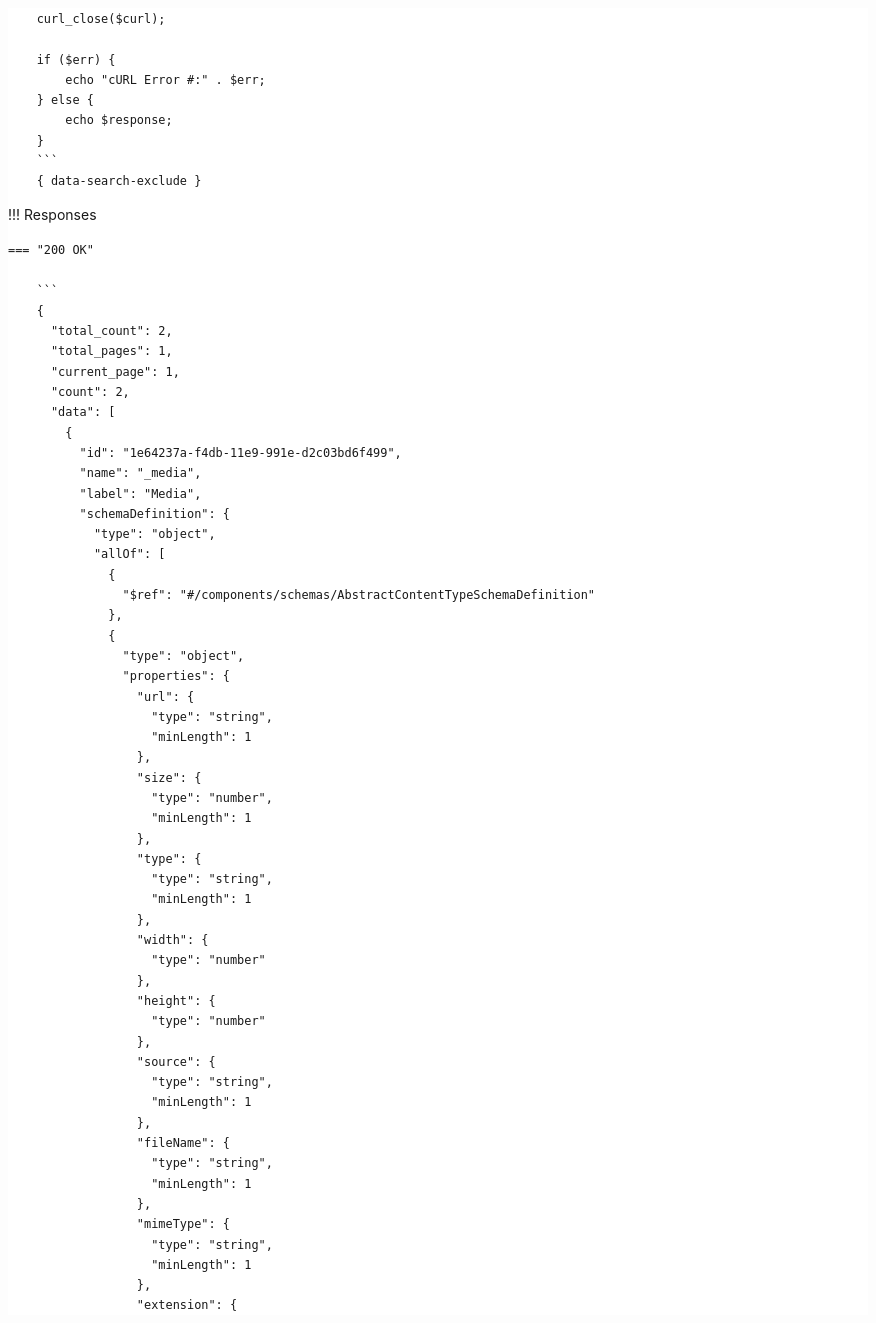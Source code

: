         curl_close($curl);
        
        if ($err) {
            echo "cURL Error #:" . $err;
        } else {
            echo $response;
        }
        ```
        { data-search-exclude }

!!! Responses

    === "200 OK"

        ```
        {
          "total_count": 2,
          "total_pages": 1,
          "current_page": 1,
          "count": 2,
          "data": [
            {
              "id": "1e64237a-f4db-11e9-991e-d2c03bd6f499",
              "name": "_media",
              "label": "Media",
              "schemaDefinition": {
                "type": "object",
                "allOf": [
                  {
                    "$ref": "#/components/schemas/AbstractContentTypeSchemaDefinition"
                  },
                  {
                    "type": "object",
                    "properties": {
                      "url": {
                        "type": "string",
                        "minLength": 1
                      },
                      "size": {
                        "type": "number",
                        "minLength": 1
                      },
                      "type": {
                        "type": "string",
                        "minLength": 1
                      },
                      "width": {
                        "type": "number"
                      },
                      "height": {
                        "type": "number"
                      },
                      "source": {
                        "type": "string",
                        "minLength": 1
                      },
                      "fileName": {
                        "type": "string",
                        "minLength": 1
                      },
                      "mimeType": {
                        "type": "string",
                        "minLength": 1
                      },
                      "extension": {